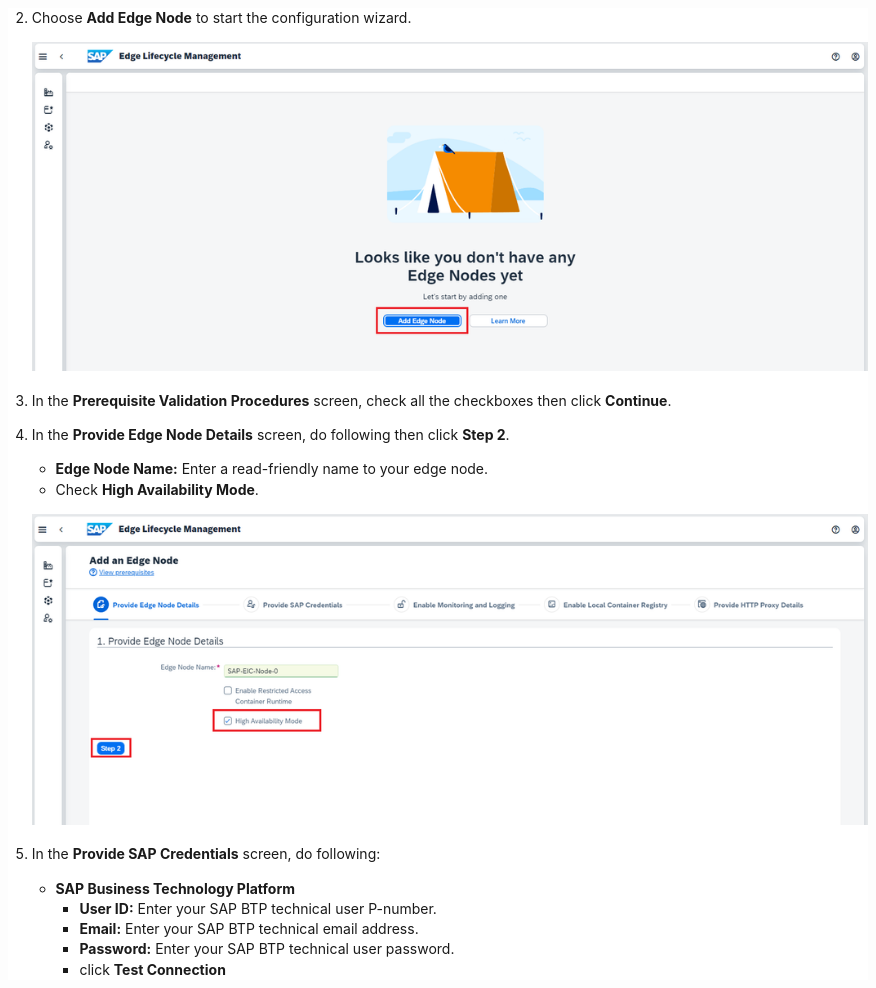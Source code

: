 2. Choose **Add Edge Node** to start the configuration wizard.

    ![Alt Text](/assets/sap/ha-mode/add-edge-node-6.png)

3. In the **Prerequisite Validation Procedures** screen, check all the checkboxes then click **Continue**.

4. In the **Provide Edge Node Details** screen, do following then click **Step 2**.

    - **Edge Node Name:** Enter a read-friendly name to your edge node.
    - Check **High Availability Mode**.

    ![Alt Text](/assets/sap/ha-mode/add-edge-node-7.png)

5. In the **Provide SAP Credentials** screen, do following:

    - **SAP Business Technology Platform**
        - **User ID:** Enter your SAP BTP technical user P-number.
        - **Email:** Enter your SAP BTP technical email address.
        - **Password:** Enter your SAP BTP technical user password.
        - click **Test Connection** 
